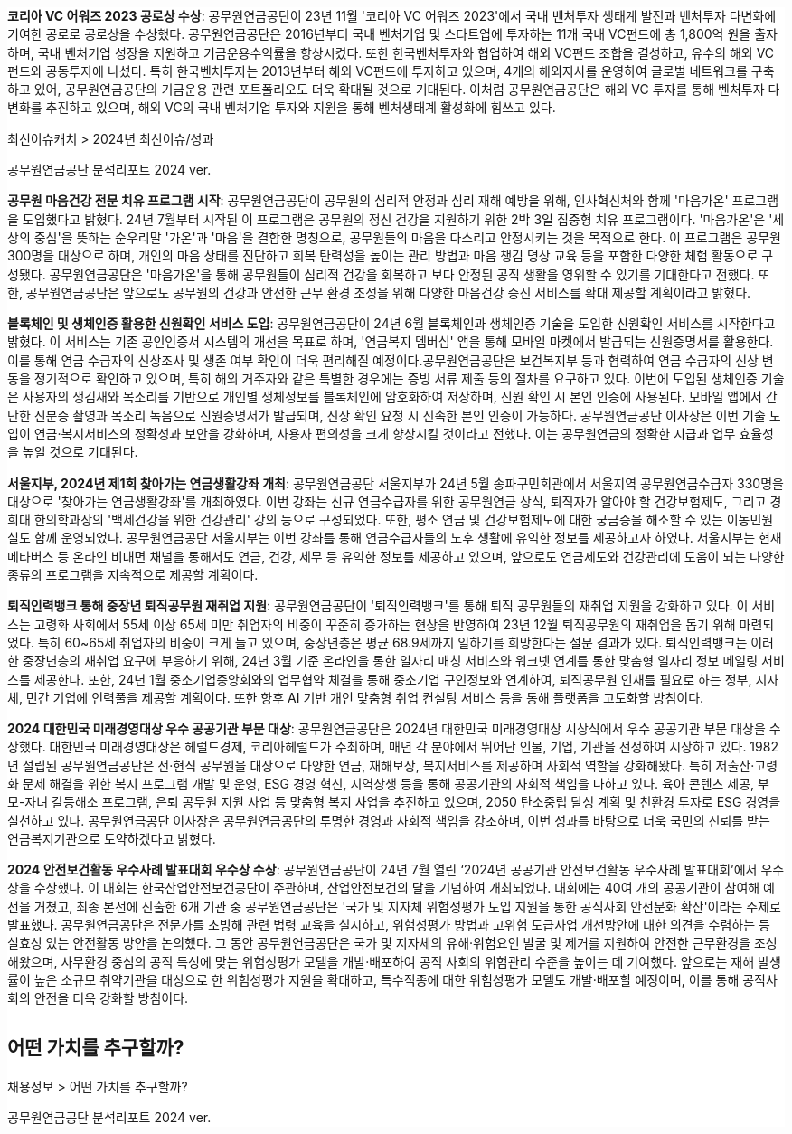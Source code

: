**코리아 VC 어워즈 2023 공로상 수상**: 공무원연금공단이 23년 11월 '코리아 VC 어워즈 2023'에서 국내 벤처투자 생태계 발전과 벤처투자 다변화에 기여한 공로로 공로상을 수상했다. 공무원연금공단은 2016년부터 국내 벤처기업 및 스타트업에 투자하는 11개 국내 VC펀드에 총 1,800억 원을 출자하며, 국내 벤처기업 성장을 지원하고 기금운용수익률을 향상시켰다. 또한 한국벤처투자와 협업하여 해외 VC펀드 조합을 결성하고, 유수의 해외 VC펀드와 공동투자에 나섰다. 특히 한국벤처투자는 2013년부터 해외 VC펀드에 투자하고 있으며, 4개의 해외지사를 운영하여 글로벌 네트워크를 구축하고 있어, 공무원연금공단의 기금운용 관련 포트폴리오도 더욱 확대될 것으로 기대된다. 이처럼 공무원연금공단은 해외 VC 투자를 통해 벤처투자 다변화를 추진하고 있으며, 해외 VC의 국내 벤처기업 투자와 지원을 통해 벤처생태계 활성화에 힘쓰고 있다.

최신이슈캐치 > 2024년 최신이슈/성과

공무원연금공단 분석리포트 2024 ver.

**공무원 마음건강 전문 치유 프로그램 시작**: 공무원연금공단이 공무원의 심리적 안정과 심리 재해 예방을 위해, 인사혁신처와 함께 '마음가온' 프로그램을 도입했다고 밝혔다. 24년 7월부터 시작된 이 프로그램은 공무원의 정신 건강을 지원하기 위한 2박 3일 집중형 치유 프로그램이다. '마음가온'은 '세상의 중심'을 뜻하는 순우리말 '가온'과 '마음'을 결합한 명칭으로, 공무원들의 마음을 다스리고 안정시키는 것을 목적으로 한다. 이 프로그램은 공무원 300명을 대상으로 하며, 개인의 마음 상태를 진단하고 회복 탄력성을 높이는 관리 방법과 마음 챙김 명상 교육 등을 포함한 다양한 체험 활동으로 구성됐다. 공무원연금공단은 '마음가온'을 통해 공무원들이 심리적 건강을 회복하고 보다 안정된 공직 생활을 영위할 수 있기를 기대한다고 전했다. 또한, 공무원연금공단은 앞으로도 공무원의 건강과 안전한 근무 환경 조성을 위해 다양한 마음건강 증진 서비스를 확대 제공할 계획이라고 밝혔다.

**블록체인 및 생체인증 활용한 신원확인 서비스 도입**: 공무원연금공단이 24년 6월 블록체인과 생체인증 기술을 도입한 신원확인 서비스를 시작한다고 밝혔다. 이 서비스는 기존 공인인증서 시스템의 개선을 목표로 하며, '연금복지 멤버십' 앱을 통해 모바일 마켓에서 발급되는 신원증명서를 활용한다. 이를 통해 연금 수급자의 신상조사 및 생존 여부 확인이 더욱 편리해질 예정이다.공무원연금공단은 보건복지부 등과 협력하여 연금 수급자의 신상 변동을 정기적으로 확인하고 있으며, 특히 해외 거주자와 같은 특별한 경우에는 증빙 서류 제출 등의 절차를 요구하고 있다. 이번에 도입된 생체인증 기술은 사용자의 생김새와 목소리를 기반으로 개인별 생체정보를 블록체인에 암호화하여 저장하며, 신원 확인 시 본인 인증에 사용된다. 모바일 앱에서 간단한 신분증 촬영과 목소리 녹음으로 신원증명서가 발급되며, 신상 확인 요청 시 신속한 본인 인증이 가능하다. 공무원연금공단 이사장은 이번 기술 도입이 연금·복지서비스의 정확성과 보안을 강화하며, 사용자 편의성을 크게 향상시킬 것이라고 전했다. 이는 공무원연금의 정확한 지급과 업무 효율성을 높일 것으로 기대된다.

**서울지부, 2024년 제1회 찾아가는 연금생활강좌 개최**: 공무원연금공단 서울지부가 24년 5월 송파구민회관에서 서울지역 공무원연금수급자 330명을 대상으로 '찾아가는 연금생활강좌'를 개최하였다. 이번 강좌는 신규 연금수급자를 위한 공무원연금 상식, 퇴직자가 알아야 할 건강보험제도, 그리고 경희대 한의학과장의 '백세건강을 위한 건강관리' 강의 등으로 구성되었다. 또한, 평소 연금 및 건강보험제도에 대한 궁금증을 해소할 수 있는 이동민원실도 함께 운영되었다. 공무원연금공단 서울지부는 이번 강좌를 통해 연금수급자들의 노후 생활에 유익한 정보를 제공하고자 하였다. 서울지부는 현재 메타버스 등 온라인 비대면 채널을 통해서도 연금, 건강, 세무 등 유익한 정보를 제공하고 있으며, 앞으로도 연금제도와 건강관리에 도움이 되는 다양한 종류의 프로그램을 지속적으로 제공할 계획이다.

**퇴직인력뱅크 통해 중장년 퇴직공무원 재취업 지원**: 공무원연금공단이 '퇴직인력뱅크'를 통해 퇴직 공무원들의 재취업 지원을 강화하고 있다. 이 서비스는 고령화 사회에서 55세 이상 65세 미만 취업자의 비중이 꾸준히 증가하는 현상을 반영하여 23년 12월 퇴직공무원의 재취업을 돕기 위해 마련되었다. 특히 60~65세 취업자의 비중이 크게 늘고 있으며, 중장년층은 평균 68.9세까지 일하기를 희망한다는 설문 결과가 있다. 퇴직인력뱅크는 이러한 중장년층의 재취업 요구에 부응하기 위해, 24년 3월 기준 온라인을 통한 일자리 매칭 서비스와 워크넷 연계를 통한 맞춤형 일자리 정보 메일링 서비스를 제공한다. 또한, 24년 1월 중소기업중앙회와의 업무협약 체결을 통해 중소기업 구인정보와 연계하여, 퇴직공무원 인재를 필요로 하는 정부, 지자체, 민간 기업에 인력풀을 제공할 계획이다. 또한 향후 AI 기반 개인 맞춤형 취업 컨설팅 서비스 등을 통해 플랫폼을 고도화할 방침이다.

**2024 대한민국 미래경영대상 우수 공공기관 부문 대상**: 공무원연금공단은 2024년 대한민국 미래경영대상 시상식에서 우수 공공기관 부문 대상을 수상했다. 대한민국 미래경영대상은 헤럴드경제, 코리아헤럴드가 주최하며, 매년 각 분야에서 뛰어난 인물, 기업, 기관을 선정하여 시상하고 있다. 1982년 설립된 공무원연금공단은 전·현직 공무원을 대상으로 다양한 연금, 재해보상, 복지서비스를 제공하며 사회적 역할을 강화해왔다. 특히 저출산·고령화 문제 해결을 위한 복지 프로그램 개발 및 운영, ESG 경영 혁신, 지역상생 등을 통해 공공기관의 사회적 책임을 다하고 있다. 육아 콘텐츠 제공, 부모-자녀 갈등해소 프로그램, 은퇴 공무원 지원 사업 등 맞춤형 복지 사업을 추진하고 있으며, 2050 탄소중립 달성 계획 및 친환경 투자로 ESG 경영을 실천하고 있다. 공무원연금공단 이사장은 공무원연금공단의 투명한 경영과 사회적 책임을 강조하며, 이번 성과를 바탕으로 더욱 국민의 신뢰를 받는 연금복지기관으로 도약하겠다고 밝혔다.

**2024 안전보건활동 우수사례 발표대회 우수상 수상**: 공무원연금공단이 24년 7월 열린 ‘2024년 공공기관 안전보건활동 우수사례 발표대회’에서 우수상을 수상했다. 이 대회는 한국산업안전보건공단이 주관하며, 산업안전보건의 달을 기념하여 개최되었다. 대회에는 40여 개의 공공기관이 참여해 예선을 거쳤고, 최종 본선에 진출한 6개 기관 중 공무원연금공단은 '국가 및 지자체 위험성평가 도입 지원을 통한 공직사회 안전문화 확산'이라는 주제로 발표했다. 공무원연금공단은 전문가를 초빙해 관련 법령 교육을 실시하고, 위험성평가 방법과 고위험 도급사업 개선방안에 대한 의견을 수렴하는 등 실효성 있는 안전활동 방안을 논의했다. 그 동안 공무원연금공단은 국가 및 지자체의 유해·위험요인 발굴 및 제거를 지원하여 안전한 근무환경을 조성해왔으며, 사무환경 중심의 공직 특성에 맞는 위험성평가 모델을 개발·배포하여 공직 사회의 위험관리 수준을 높이는 데 기여했다. 앞으로는 재해 발생률이 높은 소규모 취약기관을 대상으로 한 위험성평가 지원을 확대하고, 특수직종에 대한 위험성평가 모델도 개발·배포할 예정이며, 이를 통해 공직사회의 안전을 더욱 강화할 방침이다.

## 어떤 가치를 추구할까?

채용정보 > 어떤 가치를 추구할까?

공무원연금공단 분석리포트 2024 ver.
